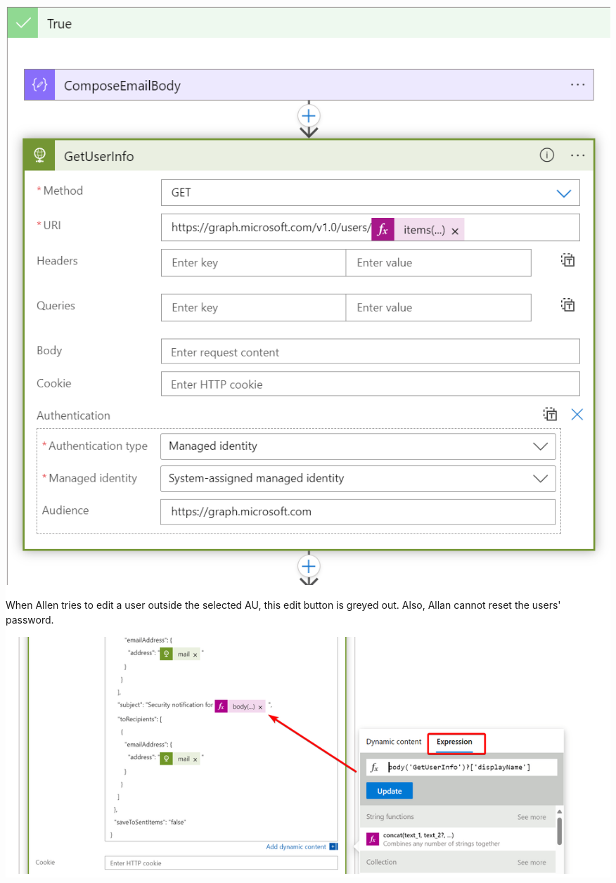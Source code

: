 ![](/assets/images/image-66.png)

When Allen tries to edit a user outside the selected AU, this edit button is greyed out. Also, Allan cannot reset the users' password.

![](/assets/images/image-74.png)